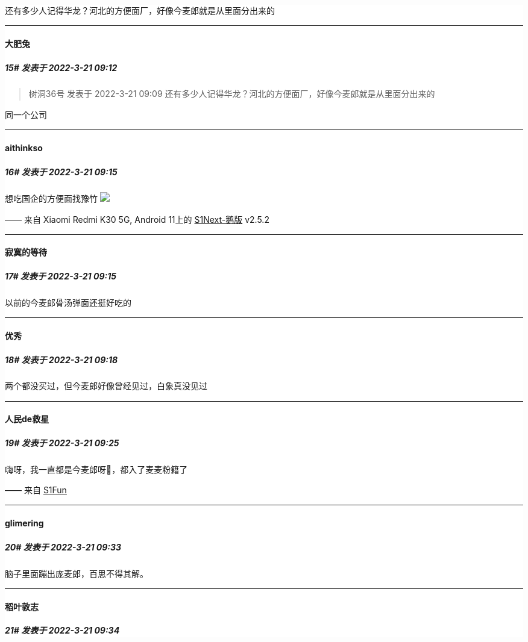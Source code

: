 还有多少人记得华龙？河北的方便面厂，好像今麦郎就是从里面分出来的

*****

####  大肥兔  
##### 15#       发表于 2022-3-21 09:12

<blockquote>树洞36号 发表于 2022-3-21 09:09
还有多少人记得华龙？河北的方便面厂，好像今麦郎就是从里面分出来的</blockquote>
同一个公司

*****

####  aithinkso  
##### 16#       发表于 2022-3-21 09:15

想吃国企的方便面找豫竹 <img src="https://static.saraba1st.com/image/smiley/face2017/067.png" referrerpolicy="no-referrer">

—— 来自 Xiaomi Redmi K30 5G, Android 11上的 [S1Next-鹅版](https://github.com/ykrank/S1-Next/releases) v2.5.2

*****

####  寂寞的等待  
##### 17#       发表于 2022-3-21 09:15

以前的今麦郎骨汤弹面还挺好吃的

*****

####  优秀  
##### 18#       发表于 2022-3-21 09:18

两个都没买过，但今麦郎好像曾经见过，白象真没见过

*****

####  人民de救星  
##### 19#       发表于 2022-3-21 09:25

嗨呀，我一直都是今麦郎呀🥰，都入了麦麦粉籍了

—— 来自 [S1Fun](https://s1fun.koalcat.com)

*****

####  glimering  
##### 20#       发表于 2022-3-21 09:33

脑子里面蹦出庞麦郎，百思不得其解。

*****

####  稻叶敦志  
##### 21#       发表于 2022-3-21 09:34
